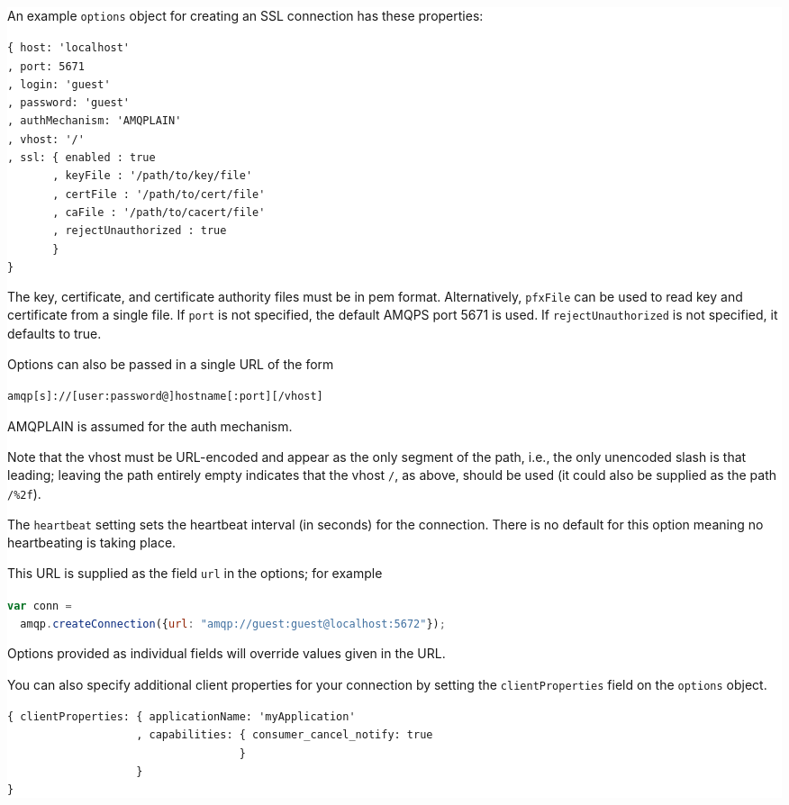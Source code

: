 An example `options` object for creating an SSL connection has these properties:

    { host: 'localhost'
    , port: 5671
    , login: 'guest'
    , password: 'guest'
    , authMechanism: 'AMQPLAIN'
    , vhost: '/'
    , ssl: { enabled : true
           , keyFile : '/path/to/key/file'
           , certFile : '/path/to/cert/file'
           , caFile : '/path/to/cacert/file'
           , rejectUnauthorized : true
           }
    }

The key, certificate, and certificate authority files must be in pem format.
Alternatively, `pfxFile` can be used to read key and certificate from a single
file. If `port` is not specified, the default AMQPS port 5671 is used.
If `rejectUnauthorized` is not specified, it defaults to true.

Options can also be passed in a single URL of the form

    amqp[s]://[user:password@]hostname[:port][/vhost]

AMQPLAIN is assumed for the auth mechanism.

Note that the vhost must be URL-encoded and appear as the only segment
of the path, i.e., the only unencoded slash is that leading; leaving
the path entirely empty indicates that the vhost `/`, as
above, should be used (it could also be supplied as the path `/%2f`).

The `heartbeat` setting sets the heartbeat interval (in seconds) for
the connection.  There is no default for this option meaning no
heartbeating is taking place.

This URL is supplied as the field `url` in the options; for example

```javascript
var conn =
  amqp.createConnection({url: "amqp://guest:guest@localhost:5672"});

```


Options provided as individual fields will override values given in
the URL.


You can also specify additional client properties for your connection
by setting the `clientProperties` field on the `options` object.

    { clientProperties: { applicationName: 'myApplication'
                        , capabilities: { consumer_cancel_notify: true
                                        }
                        }
    }
